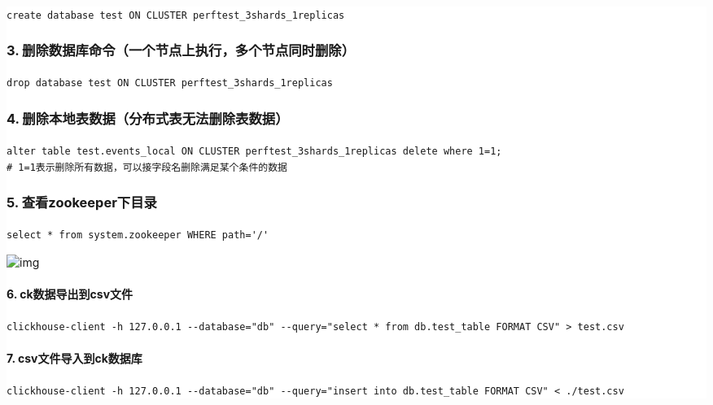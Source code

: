 ```mysql
create database test ON CLUSTER perftest_3shards_1replicas
```

### 3. 删除数据库命令（一个节点上执行，多个节点同时删除）

```mysql
drop database test ON CLUSTER perftest_3shards_1replicas
```

### 4. 删除本地表数据（分布式表无法删除表数据）

```mysql
alter table test.events_local ON CLUSTER perftest_3shards_1replicas delete where 1=1;
# 1=1表示删除所有数据，可以接字段名删除满足某个条件的数据	
```

### 5. 查看zookeeper下目录

```mysql
select * from system.zookeeper WHERE path='/'
```

![img](https://longlizl.github.io/clickhouse/images/11.png)

#### 6. ck数据导出到csv文件

```shell
clickhouse-client -h 127.0.0.1 --database="db" --query="select * from db.test_table FORMAT CSV" > test.csv
```

#### 7. csv文件导入到ck数据库

```shell
clickhouse-client -h 127.0.0.1 --database="db" --query="insert into db.test_table FORMAT CSV" < ./test.csv
```

